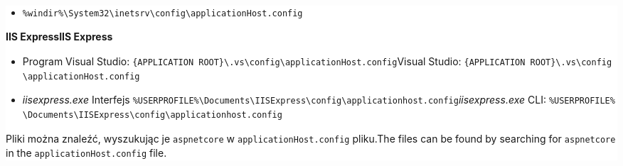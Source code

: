 * `%windir%\System32\inetsrv\config\applicationHost.config`

<span data-ttu-id="50599-347">**IIS Express**</span><span class="sxs-lookup"><span data-stu-id="50599-347">**IIS Express**</span></span>

* <span data-ttu-id="50599-348">Program Visual Studio: `{APPLICATION ROOT}\.vs\config\applicationHost.config`</span><span class="sxs-lookup"><span data-stu-id="50599-348">Visual Studio: `{APPLICATION ROOT}\.vs\config\applicationHost.config`</span></span>

* <span data-ttu-id="50599-349">*iisexpress.exe* Interfejs `%USERPROFILE%\Documents\IISExpress\config\applicationhost.config`</span><span class="sxs-lookup"><span data-stu-id="50599-349">*iisexpress.exe* CLI: `%USERPROFILE%\Documents\IISExpress\config\applicationhost.config`</span></span>

<span data-ttu-id="50599-350">Pliki można znaleźć, wyszukując je `aspnetcore` w `applicationHost.config` pliku.</span><span class="sxs-lookup"><span data-stu-id="50599-350">The files can be found by searching for `aspnetcore` in the `applicationHost.config` file.</span></span>
